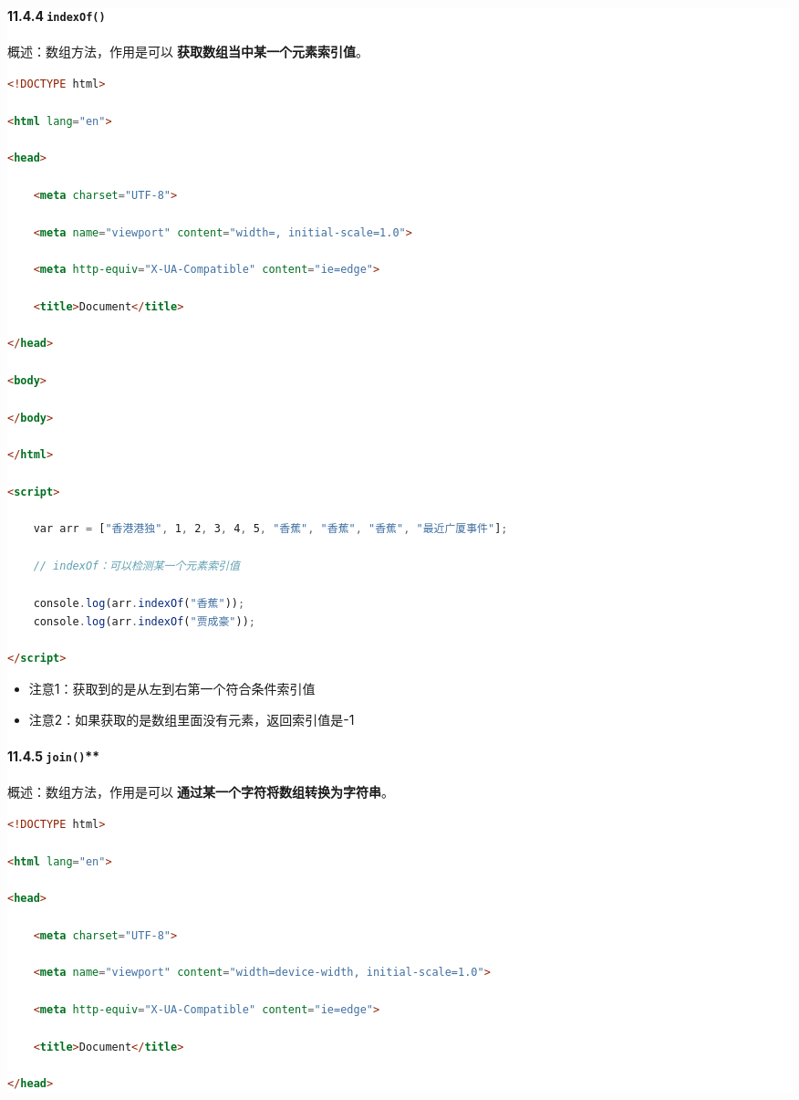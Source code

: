 

#### 11.4.4 `indexOf()`

概述：数组方法，作用是可以 **获取数组当中某一个元素索引值**。

```html
<!DOCTYPE html>

<html lang="en">

<head>

    <meta charset="UTF-8">

    <meta name="viewport" content="width=, initial-scale=1.0">

    <meta http-equiv="X-UA-Compatible" content="ie=edge">

    <title>Document</title>

</head>

<body>

</body>

</html>

<script>

    var arr = ["香港港独", 1, 2, 3, 4, 5, "香蕉", "香蕉", "香蕉", "最近广厦事件"];

    // indexOf：可以检测某一个元素索引值

    console.log(arr.indexOf("香蕉"));
    console.log(arr.indexOf("贾成豪"));

</script>
```

-   注意1：获取到的是从左到右第一个符合条件索引值

-   注意2：如果获取的是数组里面没有元素，返回索引值是-1



#### 11.4.5 `join()`**

概述：数组方法，作用是可以 **通过某一个字符将数组转换为字符串**。

```html
<!DOCTYPE html>

<html lang="en">

<head>

    <meta charset="UTF-8">

    <meta name="viewport" content="width=device-width, initial-scale=1.0">

    <meta http-equiv="X-UA-Compatible" content="ie=edge">

    <title>Document</title>

</head>

```